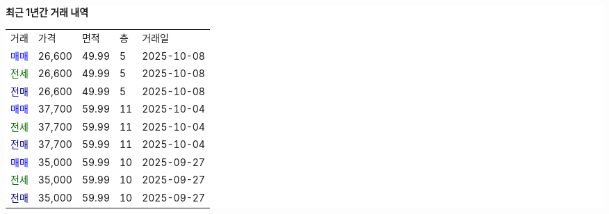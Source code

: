 <b>최근 1년간 거래 내역</b>

<table class="sortable">
    <tr>
      <td>거래</td>
      <td>가격</td>
      <td>면적</td>
      <td>층</td>
      <td>거래일</td>
    </tr>
    <tr>
      <td><a style="color: blue">매매</a></td>
      <td>26,600</td>
      <td>49.99</td>
      <td>5</td>
      <td>2025-10-08</td>
    </tr>          <tr>
      <td><a style="color: darkgreen">전세</a></td>
      <td>26,600</td>
      <td>49.99</td>
      <td>5</td>
      <td>2025-10-08</td>
    </tr>          <tr>
      <td><a style="color: darkblue">전매</a></td>
      <td>26,600</td>
      <td>49.99</td>
      <td>5</td>
      <td>2025-10-08</td>
    </tr>          <tr>
      <td><a style="color: blue">매매</a></td>
      <td>37,700</td>
      <td>59.99</td>
      <td>11</td>
      <td>2025-10-04</td>
    </tr>          <tr>
      <td><a style="color: darkgreen">전세</a></td>
      <td>37,700</td>
      <td>59.99</td>
      <td>11</td>
      <td>2025-10-04</td>
    </tr>          <tr>
      <td><a style="color: darkblue">전매</a></td>
      <td>37,700</td>
      <td>59.99</td>
      <td>11</td>
      <td>2025-10-04</td>
    </tr>          <tr>
      <td><a style="color: blue">매매</a></td>
      <td>35,000</td>
      <td>59.99</td>
      <td>10</td>
      <td>2025-09-27</td>
    </tr>          <tr>
      <td><a style="color: darkgreen">전세</a></td>
      <td>35,000</td>
      <td>59.99</td>
      <td>10</td>
      <td>2025-09-27</td>
    </tr>          <tr>
      <td><a style="color: darkblue">전매</a></td>
      <td>35,000</td>
      <td>59.99</td>
      <td>10</td>
      <td>2025-09-27</td>
